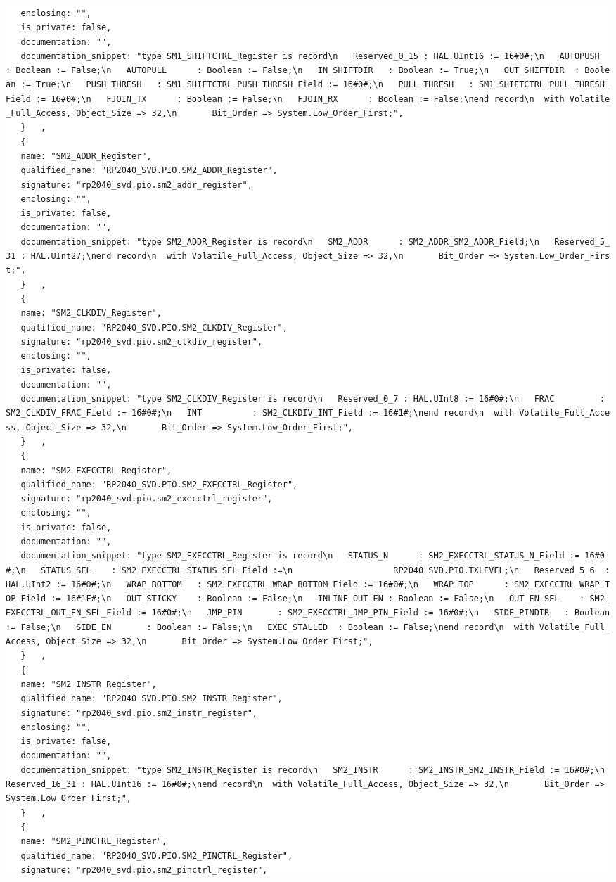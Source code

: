        enclosing: "",
       is_private: false,
       documentation: "",
       documentation_snippet: "type SM1_SHIFTCTRL_Register is record\n   Reserved_0_15 : HAL.UInt16 := 16#0#;\n   AUTOPUSH      : Boolean := False;\n   AUTOPULL      : Boolean := False;\n   IN_SHIFTDIR   : Boolean := True;\n   OUT_SHIFTDIR  : Boolean := True;\n   PUSH_THRESH   : SM1_SHIFTCTRL_PUSH_THRESH_Field := 16#0#;\n   PULL_THRESH   : SM1_SHIFTCTRL_PULL_THRESH_Field := 16#0#;\n   FJOIN_TX      : Boolean := False;\n   FJOIN_RX      : Boolean := False;\nend record\n  with Volatile_Full_Access, Object_Size => 32,\n       Bit_Order => System.Low_Order_First;",
       }   ,
       {
       name: "SM2_ADDR_Register",
       qualified_name: "RP2040_SVD.PIO.SM2_ADDR_Register",
       signature: "rp2040_svd.pio.sm2_addr_register",
       enclosing: "",
       is_private: false,
       documentation: "",
       documentation_snippet: "type SM2_ADDR_Register is record\n   SM2_ADDR      : SM2_ADDR_SM2_ADDR_Field;\n   Reserved_5_31 : HAL.UInt27;\nend record\n  with Volatile_Full_Access, Object_Size => 32,\n       Bit_Order => System.Low_Order_First;",
       }   ,
       {
       name: "SM2_CLKDIV_Register",
       qualified_name: "RP2040_SVD.PIO.SM2_CLKDIV_Register",
       signature: "rp2040_svd.pio.sm2_clkdiv_register",
       enclosing: "",
       is_private: false,
       documentation: "",
       documentation_snippet: "type SM2_CLKDIV_Register is record\n   Reserved_0_7 : HAL.UInt8 := 16#0#;\n   FRAC         : SM2_CLKDIV_FRAC_Field := 16#0#;\n   INT          : SM2_CLKDIV_INT_Field := 16#1#;\nend record\n  with Volatile_Full_Access, Object_Size => 32,\n       Bit_Order => System.Low_Order_First;",
       }   ,
       {
       name: "SM2_EXECCTRL_Register",
       qualified_name: "RP2040_SVD.PIO.SM2_EXECCTRL_Register",
       signature: "rp2040_svd.pio.sm2_execctrl_register",
       enclosing: "",
       is_private: false,
       documentation: "",
       documentation_snippet: "type SM2_EXECCTRL_Register is record\n   STATUS_N      : SM2_EXECCTRL_STATUS_N_Field := 16#0#;\n   STATUS_SEL    : SM2_EXECCTRL_STATUS_SEL_Field :=\n                    RP2040_SVD.PIO.TXLEVEL;\n   Reserved_5_6  : HAL.UInt2 := 16#0#;\n   WRAP_BOTTOM   : SM2_EXECCTRL_WRAP_BOTTOM_Field := 16#0#;\n   WRAP_TOP      : SM2_EXECCTRL_WRAP_TOP_Field := 16#1F#;\n   OUT_STICKY    : Boolean := False;\n   INLINE_OUT_EN : Boolean := False;\n   OUT_EN_SEL    : SM2_EXECCTRL_OUT_EN_SEL_Field := 16#0#;\n   JMP_PIN       : SM2_EXECCTRL_JMP_PIN_Field := 16#0#;\n   SIDE_PINDIR   : Boolean := False;\n   SIDE_EN       : Boolean := False;\n   EXEC_STALLED  : Boolean := False;\nend record\n  with Volatile_Full_Access, Object_Size => 32,\n       Bit_Order => System.Low_Order_First;",
       }   ,
       {
       name: "SM2_INSTR_Register",
       qualified_name: "RP2040_SVD.PIO.SM2_INSTR_Register",
       signature: "rp2040_svd.pio.sm2_instr_register",
       enclosing: "",
       is_private: false,
       documentation: "",
       documentation_snippet: "type SM2_INSTR_Register is record\n   SM2_INSTR      : SM2_INSTR_SM2_INSTR_Field := 16#0#;\n   Reserved_16_31 : HAL.UInt16 := 16#0#;\nend record\n  with Volatile_Full_Access, Object_Size => 32,\n       Bit_Order => System.Low_Order_First;",
       }   ,
       {
       name: "SM2_PINCTRL_Register",
       qualified_name: "RP2040_SVD.PIO.SM2_PINCTRL_Register",
       signature: "rp2040_svd.pio.sm2_pinctrl_register",